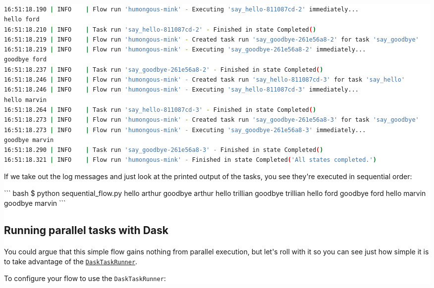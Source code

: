 ```bash
16:51:18.190 | INFO    | Flow run 'humongous-mink' - Executing 'say_hello-811087cd-2' immediately...
hello ford
16:51:18.210 | INFO    | Task run 'say_hello-811087cd-2' - Finished in state Completed()
16:51:18.219 | INFO    | Flow run 'humongous-mink' - Created task run 'say_goodbye-261e56a8-2' for task 'say_goodbye'
16:51:18.219 | INFO    | Flow run 'humongous-mink' - Executing 'say_goodbye-261e56a8-2' immediately...
goodbye ford
16:51:18.237 | INFO    | Task run 'say_goodbye-261e56a8-2' - Finished in state Completed()
16:51:18.246 | INFO    | Flow run 'humongous-mink' - Created task run 'say_hello-811087cd-3' for task 'say_hello'
16:51:18.246 | INFO    | Flow run 'humongous-mink' - Executing 'say_hello-811087cd-3' immediately...
hello marvin
16:51:18.264 | INFO    | Task run 'say_hello-811087cd-3' - Finished in state Completed()
16:51:18.273 | INFO    | Flow run 'humongous-mink' - Created task run 'say_goodbye-261e56a8-3' for task 'say_goodbye'
16:51:18.273 | INFO    | Flow run 'humongous-mink' - Executing 'say_goodbye-261e56a8-3' immediately...
goodbye marvin
16:51:18.290 | INFO    | Task run 'say_goodbye-261e56a8-3' - Finished in state Completed()
16:51:18.321 | INFO    | Flow run 'humongous-mink' - Finished in state Completed('All states completed.')
```
</div>

If we take out the log messages and just look at the printed output of the tasks, you see they're executed in sequential order:

<div class="terminal">
``` bash
$ python sequential_flow.py
hello arthur
goodbye arthur
hello trillian
goodbye trillian
hello ford
goodbye ford
hello marvin
goodbye marvin
```
</div>

## Running parallel tasks with Dask

You could argue that this simple flow gains nothing from parallel execution, but let's roll with it so you can see just how simple it is to take advantage of the [`DaskTaskRunner`](https://prefecthq.github.io/prefect-dask/). 

To configure your flow to use the `DaskTaskRunner`:

